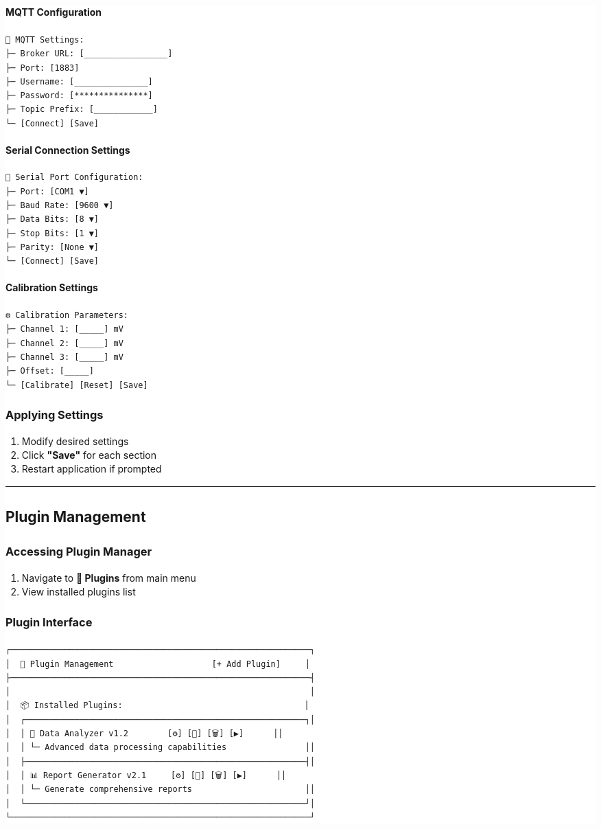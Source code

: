 #### MQTT Configuration
```
📡 MQTT Settings:
├─ Broker URL: [_________________]
├─ Port: [1883]
├─ Username: [_______________]
├─ Password: [***************]
├─ Topic Prefix: [____________]
└─ [Connect] [Save]
```

#### Serial Connection Settings
```
🔌 Serial Port Configuration:
├─ Port: [COM1 ▼]
├─ Baud Rate: [9600 ▼]
├─ Data Bits: [8 ▼]
├─ Stop Bits: [1 ▼]
├─ Parity: [None ▼]
└─ [Connect] [Save]
```

#### Calibration Settings
```
⚙️ Calibration Parameters:
├─ Channel 1: [_____] mV
├─ Channel 2: [_____] mV
├─ Channel 3: [_____] mV
├─ Offset: [_____]
└─ [Calibrate] [Reset] [Save]
```

### Applying Settings
1. Modify desired settings
2. Click **"Save"** for each section
3. Restart application if prompted

---

## Plugin Management

### Accessing Plugin Manager
1. Navigate to **🔌 Plugins** from main menu
2. View installed plugins list

### Plugin Interface

```
┌─────────────────────────────────────────────────────────────┐
│  🔌 Plugin Management                    [+ Add Plugin]     │
├─────────────────────────────────────────────────────────────┤
│                                                             │
│  📦 Installed Plugins:                                     │
│  ┌─────────────────────────────────────────────────────────┐│
│  │ 🔧 Data Analyzer v1.2        [⚙️] [🔄] [🗑️] [▶️]      ││
│  │ └─ Advanced data processing capabilities                ││
│  ├─────────────────────────────────────────────────────────┤│
│  │ 📊 Report Generator v2.1     [⚙️] [🔄] [🗑️] [▶️]      ││
│  │ └─ Generate comprehensive reports                       ││
│  └─────────────────────────────────────────────────────────┘│
└─────────────────────────────────────────────────────────────┘
```
